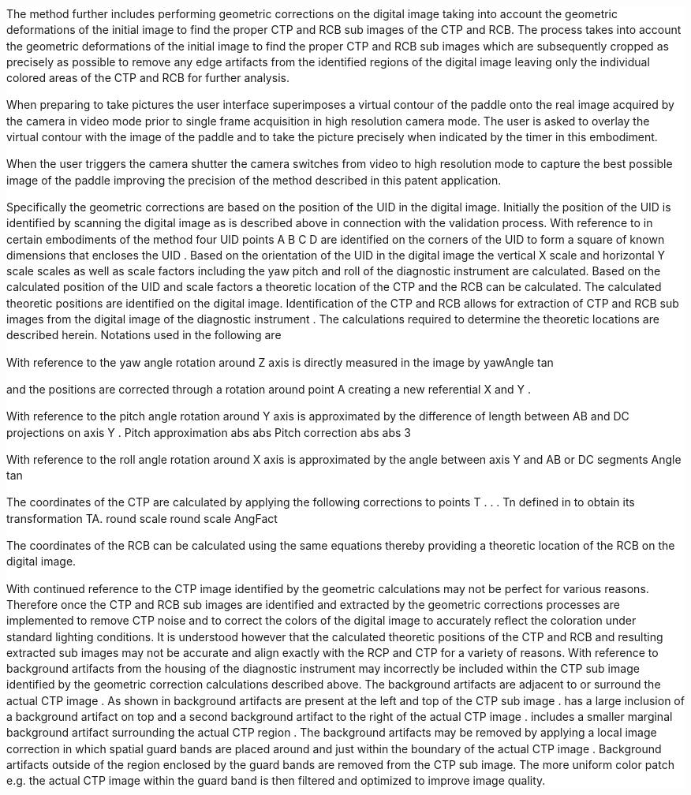 The method further includes performing geometric corrections on the digital image taking into account the geometric deformations of the initial image to find the proper CTP and RCB sub images of the CTP and RCB. The process takes into account the geometric deformations of the initial image to find the proper CTP and RCB sub images which are subsequently cropped as precisely as possible to remove any edge artifacts from the identified regions of the digital image leaving only the individual colored areas of the CTP and RCB for further analysis.

When preparing to take pictures the user interface superimposes a virtual contour of the paddle onto the real image acquired by the camera in video mode prior to single frame acquisition in high resolution camera mode. The user is asked to overlay the virtual contour with the image of the paddle and to take the picture precisely when indicated by the timer in this embodiment.

When the user triggers the camera shutter the camera switches from video to high resolution mode to capture the best possible image of the paddle improving the precision of the method described in this patent application.

Specifically the geometric corrections are based on the position of the UID in the digital image. Initially the position of the UID is identified by scanning the digital image as is described above in connection with the validation process. With reference to in certain embodiments of the method four UID points A B C D are identified on the corners of the UID to form a square of known dimensions that encloses the UID . Based on the orientation of the UID in the digital image the vertical X scale and horizontal Y scale scales as well as scale factors including the yaw pitch and roll of the diagnostic instrument are calculated. Based on the calculated position of the UID and scale factors a theoretic location of the CTP and the RCB can be calculated. The calculated theoretic positions are identified on the digital image. Identification of the CTP and RCB allows for extraction of CTP and RCB sub images from the digital image of the diagnostic instrument . The calculations required to determine the theoretic locations are described herein. Notations used in the following are 

With reference to the yaw angle rotation around Z axis is directly measured in the image by yawAngle tan 

and the positions are corrected through a rotation around point A creating a new referential X and Y .

With reference to the pitch angle rotation around Y axis is approximated by the difference of length between AB and DC projections on axis Y . Pitch approximation abs abs Pitch correction abs abs 3 

With reference to the roll angle rotation around X axis is approximated by the angle between axis Y and AB or DC segments Angle tan 

The coordinates of the CTP are calculated by applying the following corrections to points T . . . Tn defined in to obtain its transformation TA. round scale round scale AngFact 

The coordinates of the RCB can be calculated using the same equations thereby providing a theoretic location of the RCB on the digital image.

With continued reference to the CTP image identified by the geometric calculations may not be perfect for various reasons. Therefore once the CTP and RCB sub images are identified and extracted by the geometric corrections processes are implemented to remove CTP noise and to correct the colors of the digital image to accurately reflect the coloration under standard lighting conditions. It is understood however that the calculated theoretic positions of the CTP and RCB and resulting extracted sub images may not be accurate and align exactly with the RCP and CTP for a variety of reasons. With reference to background artifacts from the housing of the diagnostic instrument may incorrectly be included within the CTP sub image identified by the geometric correction calculations described above. The background artifacts are adjacent to or surround the actual CTP image . As shown in background artifacts are present at the left and top of the CTP sub image . has a large inclusion of a background artifact on top and a second background artifact to the right of the actual CTP image . includes a smaller marginal background artifact surrounding the actual CTP region . The background artifacts may be removed by applying a local image correction in which spatial guard bands are placed around and just within the boundary of the actual CTP image . Background artifacts outside of the region enclosed by the guard bands are removed from the CTP sub image. The more uniform color patch e.g. the actual CTP image within the guard band is then filtered and optimized to improve image quality.
